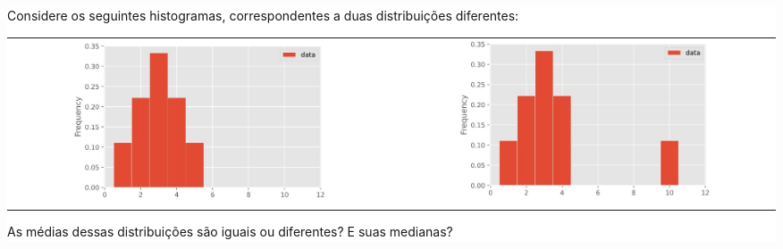 Considere os seguintes histogramas, correspondentes a duas distribuições diferentes:

<center>
    <table><tr>
        <td> <center><img src="https://raw.githubusercontent.com/flaviovdf/fcd/master/assets/16-Confianca/data/hist.jpg" width=70%></center>  </td>
        <td> <center><img src="https://raw.githubusercontent.com/flaviovdf/fcd/master/assets/16-Confianca/data/hist2.jpg" width=70%></center> </td>
    </tr></table>
</center>

As médias dessas distribuições são iguais ou diferentes? E suas medianas?
